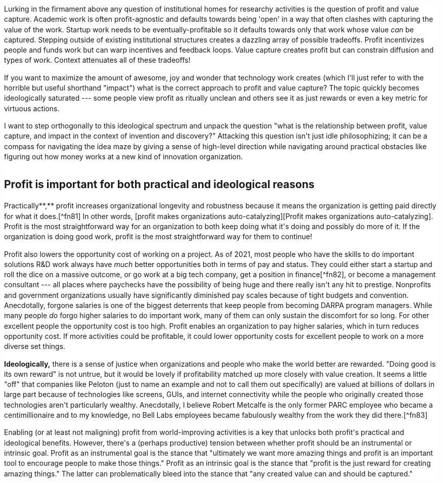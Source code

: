 Lurking in the firmament above any question of institutional homes for researchy activities is the question of profit and value capture. Academic work is often profit-agnostic and defaults towards being 'open' in a way that often clashes with capturing the value of the work. Startup work needs to be eventually-profitable so it defaults towards only that work whose value *can* be captured. Stepping outside of existing institutional structures creates a dazzling array of possible tradeoffs. Profit incentivizes people and funds work but can warp incentives and feedback loops. Value capture creates profit but can constrain diffusion and types of work. Context attenuates all of these tradeoffs! 

If you want to maximize the amount of awesome, joy and wonder that technology work creates (which I'll just refer to with the horrible but useful shorthand "impact") what is the correct approach to profit and value capture? The topic quickly becomes ideologically saturated --- some people view profit as ritually unclean and others see it as just rewards or even a key metric for virtuous actions. 

I want to step orthogonally to this ideological spectrum and unpack the question "what is the relationship between profit, value capture, and impact in the context of invention and discovery?" Attacking this question isn't just idle philosophizing; it can be a compass for navigating the idea maze by giving a sense of high-level direction while navigating around practical obstacles like figuring out how money works at a new kind of innovation organization. 

## Profit is important for both practical and ideological reasons ##

Practically**,** profit increases organizational longevity and robustness because it means the organization is getting paid directly for what it does.[^fn81] In other words, [profit makes organizations auto-catalyzing][Profit makes organizations auto-catalyzing]. Profit is the most straightforward way for an organization to both keep doing what it's doing and possibly do more of it. If the organization is doing good work, profit is the most straightforward way for them to continue!

Profit also lowers the opportunity cost of working on a project. As of 2021, most people who have the skills to do important solutions R&D work always have *much* better opportunities both in terms of pay and status. They could either start a startup and roll the dice on a massive outcome, or go work at a big tech company, get a position in finance[^fn82], or become a management consultant --- all places where paychecks have the possibility of being huge and there really isn't any hit to prestige. Nonprofits and government organizations usually have significantly diminished pay scales because of tight budgets and convention. Anecdotally, forgone salaries is one of the biggest deterrents that keep people from becoming DARPA program managers. While many people *do* forgo higher salaries to do important work, many of them can only sustain the discomfort for so long. For other excellent people the opportunity cost is too high. Profit enables an organization to pay higher salaries, which in turn reduces opportunity cost. If more activities could be profitable, it could lower opportunity costs for excellent people to work on a more diverse set things.

**Ideologically,** there is a sense of justice when organizations and people who make the world better are rewarded. "Doing good is its own reward" is not untrue, but it would be lovely if profitability matched up more closely with value creation. It seems a little "off" that companies like Peloton (just to name an example and not to call them out specifically) are valued at billions of dollars in large part because of technologies like screens, GUIs, and internet connectivity while the people who originally created those technologies aren't particularly wealthy. Anecdotally, I believe Robert Metcalfe is the only former PARC employee who became a centimillionaire and to my knowledge, no Bell Labs employees became fabulously wealthy from the work they did there.[^fn83] 

Enabling (or at least not maligning) profit from world-improving activities is a key that unlocks both profit's practical and ideological benefits. However, there's a (perhaps productive) tension between whether profit should be an instrumental or intrinsic goal. Profit as an instrumental goal is the stance that "ultimately we want more amazing things and profit is an important tool to encourage people to make those things." Profit as an intrinsic goal is the stance that "profit is the just reward for creating amazing things." The latter can problematically bleed into the stance that "any created value can and should be captured."
